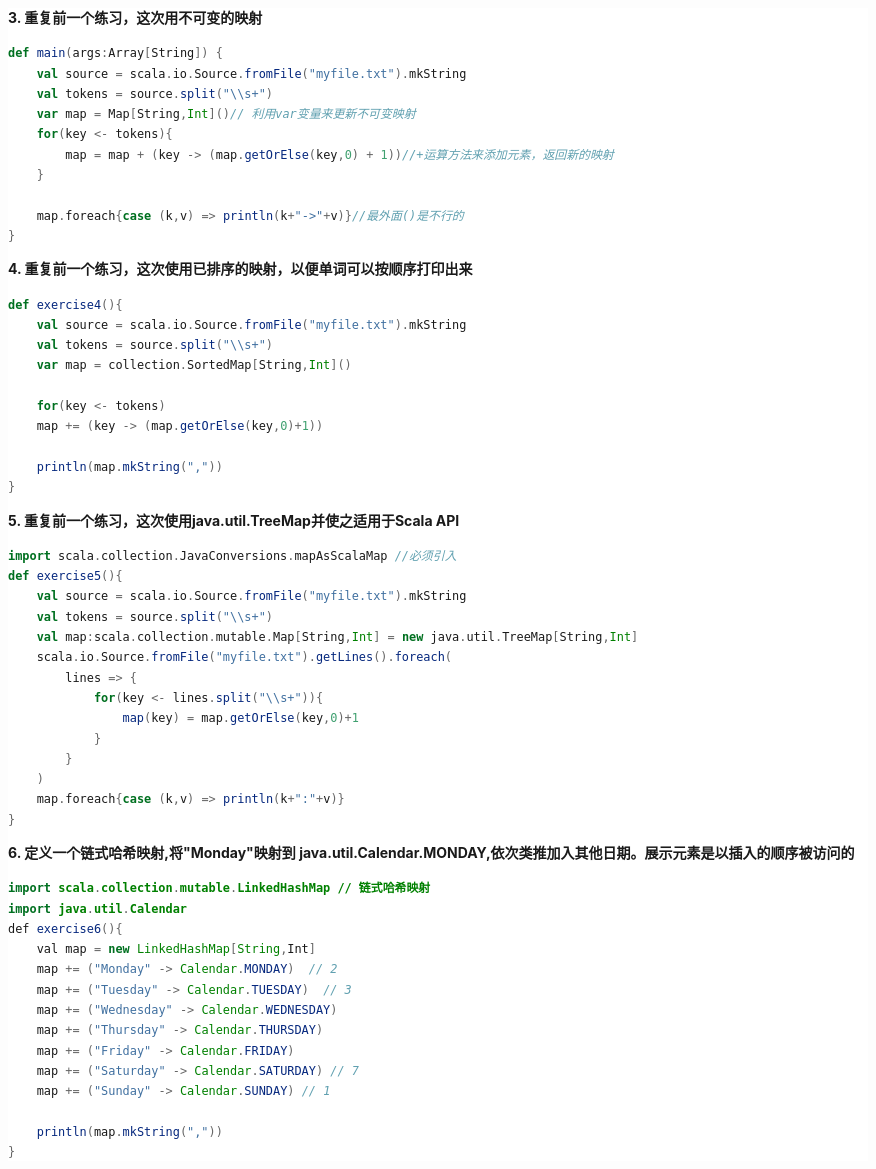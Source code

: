 **3. 重复前一个练习，这次用不可变的映射**

~~~scala
def main(args:Array[String]) {
    val source = scala.io.Source.fromFile("myfile.txt").mkString
    val tokens = source.split("\\s+")
    var map = Map[String,Int]()// 利用var变量来更新不可变映射
    for(key <- tokens){			
        map = map + (key -> (map.getOrElse(key,0) + 1))//+运算方法来添加元素，返回新的映射
    }

    map.foreach{case (k,v) => println(k+"->"+v)}//最外面()是不行的
}
~~~

**4. 重复前一个练习，这次使用已排序的映射，以便单词可以按顺序打印出来**

~~~scala
def exercise4(){
    val source = scala.io.Source.fromFile("myfile.txt").mkString
    val tokens = source.split("\\s+")
    var map = collection.SortedMap[String,Int]()

    for(key <- tokens)
    map += (key -> (map.getOrElse(key,0)+1))

    println(map.mkString(","))
}
~~~

**5. 重复前一个练习，这次使用java.util.TreeMap并使之适用于Scala API**

~~~scala
import scala.collection.JavaConversions.mapAsScalaMap //必须引入
def exercise5(){
    val source = scala.io.Source.fromFile("myfile.txt").mkString
    val tokens = source.split("\\s+")
    val map:scala.collection.mutable.Map[String,Int] = new java.util.TreeMap[String,Int]
    scala.io.Source.fromFile("myfile.txt").getLines().foreach(
        lines => {
            for(key <- lines.split("\\s+")){
                map(key) = map.getOrElse(key,0)+1
            }
        }
    )
    map.foreach{case (k,v) => println(k+":"+v)}
}
~~~

**6. 定义一个链式哈希映射,将"Monday"映射到 java.util.Calendar.MONDAY,依次类推加入其他日期。展示元素是以插入的顺序被访问的**

~~~java
import scala.collection.mutable.LinkedHashMap // 链式哈希映射
import java.util.Calendar
def exercise6(){
	val map = new LinkedHashMap[String,Int]
	map += ("Monday" -> Calendar.MONDAY)  // 2
	map += ("Tuesday" -> Calendar.TUESDAY)  // 3
	map += ("Wednesday" -> Calendar.WEDNESDAY) 
	map += ("Thursday" -> Calendar.THURSDAY) 
	map += ("Friday" -> Calendar.FRIDAY) 
	map += ("Saturday" -> Calendar.SATURDAY) // 7
	map += ("Sunday" -> Calendar.SUNDAY) // 1

	println(map.mkString(","))
}
~~~
